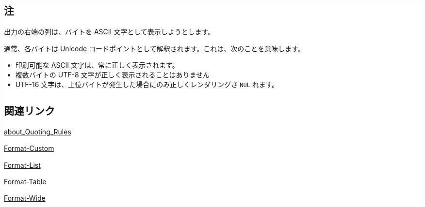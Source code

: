 ## 注

出力の右端の列は、バイトを ASCII 文字として表示しようとします。

通常、各バイトは Unicode コードポイントとして解釈されます。これは、次のことを意味します。

- 印刷可能な ASCII 文字は、常に正しく表示されます。
- 複数バイトの UTF-8 文字が正しく表示されることはありません
- UTF-16 文字は、上位バイトが発生した場合にのみ正しくレンダリングさ `NUL` れます。

## 関連リンク

[about_Quoting_Rules](../Microsoft.Powershell.Core/About/about_Quoting_Rules.md)

[Format-Custom](Format-Custom.md)

[Format-List](Format-List.md)

[Format-Table](Format-Table.md)

[Format-Wide](Format-Wide.md)
